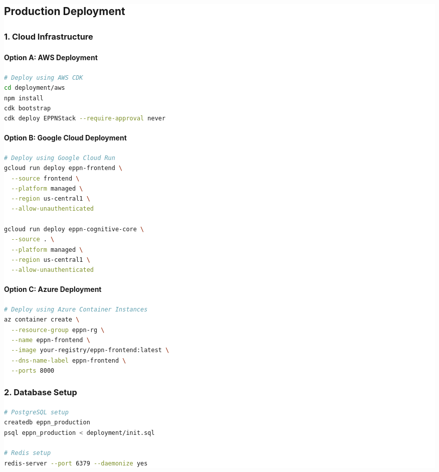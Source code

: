 ## Production Deployment

### 1. Cloud Infrastructure

#### Option A: AWS Deployment

```bash
# Deploy using AWS CDK
cd deployment/aws
npm install
cdk bootstrap
cdk deploy EPPNStack --require-approval never
```

#### Option B: Google Cloud Deployment

```bash
# Deploy using Google Cloud Run
gcloud run deploy eppn-frontend \
  --source frontend \
  --platform managed \
  --region us-central1 \
  --allow-unauthenticated

gcloud run deploy eppn-cognitive-core \
  --source . \
  --platform managed \
  --region us-central1 \
  --allow-unauthenticated
```

#### Option C: Azure Deployment

```bash
# Deploy using Azure Container Instances
az container create \
  --resource-group eppn-rg \
  --name eppn-frontend \
  --image your-registry/eppn-frontend:latest \
  --dns-name-label eppn-frontend \
  --ports 8000
```

### 2. Database Setup

```bash
# PostgreSQL setup
createdb eppn_production
psql eppn_production < deployment/init.sql

# Redis setup
redis-server --port 6379 --daemonize yes
```
